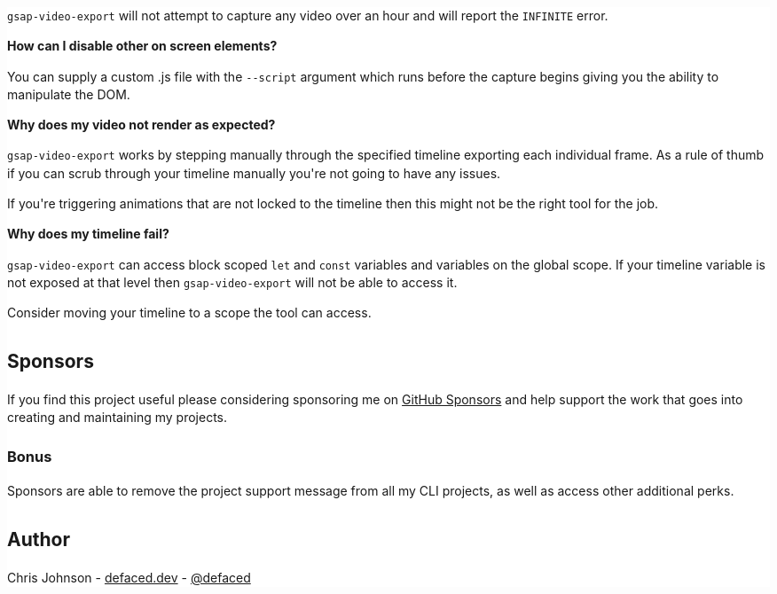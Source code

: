 `gsap-video-export` will not attempt to capture any video over an hour and will report the `INFINITE` error.

**How can I disable other on screen elements?**

You can supply a custom .js file with the `--script` argument which runs before the capture begins giving you the ability to manipulate the DOM.

**Why does my video not render as expected?**

`gsap-video-export` works by stepping manually through the specified timeline exporting each individual frame. As a rule of thumb if you can scrub through your timeline manually you're not going to have any issues.

If you're triggering animations that are not locked to the timeline then this might not be the right tool for the job. 

**Why does my timeline fail?**

`gsap-video-export` can access block scoped `let` and `const` variables and variables on the global scope. If your timeline variable is not exposed at that level then `gsap-video-export` will not be able to access it.

Consider moving your timeline to a scope the tool can access.


## Sponsors

If you find this project useful please considering sponsoring me on [GitHub Sponsors](https://github.com/sponsors/workeffortwaste/) and help support the work that goes into creating and maintaining my projects.
### Bonus

Sponsors are able to remove the project support message from all my CLI projects, as well as access other additional perks.

## Author

Chris Johnson - [defaced.dev](https://defaced.dev) - [@defaced](http://twitter.co.uk/defaced/)
            

